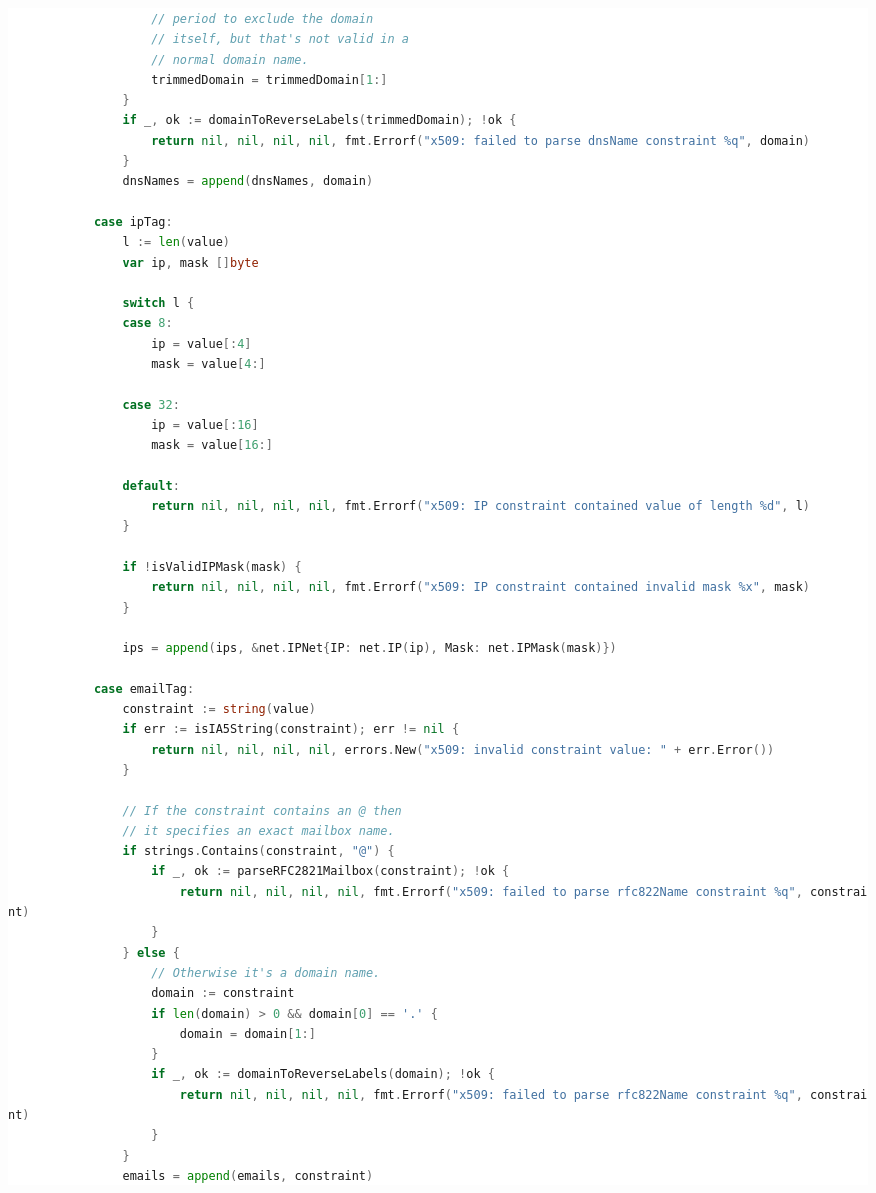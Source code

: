 ```go
					// period to exclude the domain
					// itself, but that's not valid in a
					// normal domain name.
					trimmedDomain = trimmedDomain[1:]
				}
				if _, ok := domainToReverseLabels(trimmedDomain); !ok {
					return nil, nil, nil, nil, fmt.Errorf("x509: failed to parse dnsName constraint %q", domain)
				}
				dnsNames = append(dnsNames, domain)

			case ipTag:
				l := len(value)
				var ip, mask []byte

				switch l {
				case 8:
					ip = value[:4]
					mask = value[4:]

				case 32:
					ip = value[:16]
					mask = value[16:]

				default:
					return nil, nil, nil, nil, fmt.Errorf("x509: IP constraint contained value of length %d", l)
				}

				if !isValidIPMask(mask) {
					return nil, nil, nil, nil, fmt.Errorf("x509: IP constraint contained invalid mask %x", mask)
				}

				ips = append(ips, &net.IPNet{IP: net.IP(ip), Mask: net.IPMask(mask)})

			case emailTag:
				constraint := string(value)
				if err := isIA5String(constraint); err != nil {
					return nil, nil, nil, nil, errors.New("x509: invalid constraint value: " + err.Error())
				}

				// If the constraint contains an @ then
				// it specifies an exact mailbox name.
				if strings.Contains(constraint, "@") {
					if _, ok := parseRFC2821Mailbox(constraint); !ok {
						return nil, nil, nil, nil, fmt.Errorf("x509: failed to parse rfc822Name constraint %q", constraint)
					}
				} else {
					// Otherwise it's a domain name.
					domain := constraint
					if len(domain) > 0 && domain[0] == '.' {
						domain = domain[1:]
					}
					if _, ok := domainToReverseLabels(domain); !ok {
						return nil, nil, nil, nil, fmt.Errorf("x509: failed to parse rfc822Name constraint %q", constraint)
					}
				}
				emails = append(emails, constraint)

```